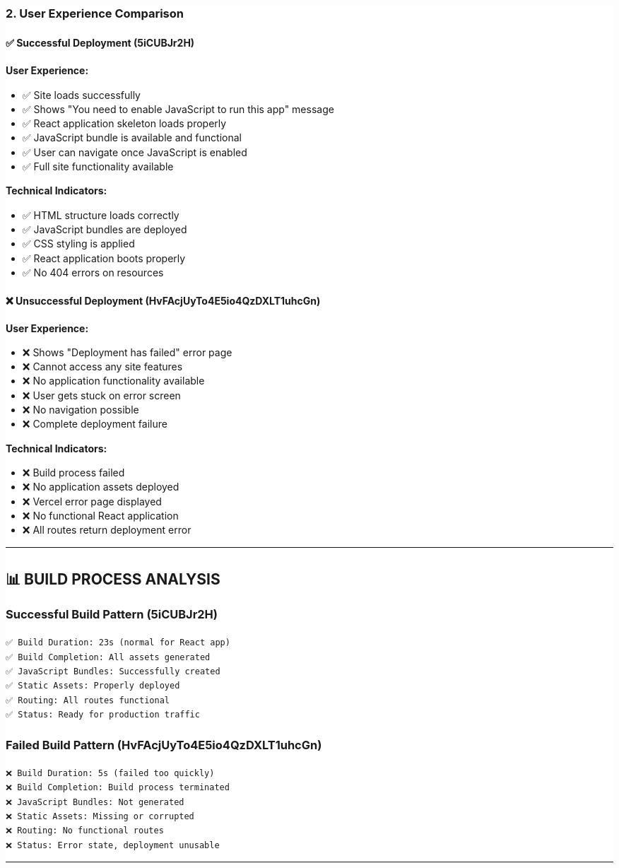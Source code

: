 ### **2. User Experience Comparison**

#### **✅ Successful Deployment (5iCUBJr2H)**
**User Experience:**
- ✅ Site loads successfully
- ✅ Shows "You need to enable JavaScript to run this app" message
- ✅ React application skeleton loads properly
- ✅ JavaScript bundle is available and functional
- ✅ User can navigate once JavaScript is enabled
- ✅ Full site functionality available

**Technical Indicators:**
- ✅ HTML structure loads correctly
- ✅ JavaScript bundles are deployed
- ✅ CSS styling is applied
- ✅ React application boots properly
- ✅ No 404 errors on resources

#### **❌ Unsuccessful Deployment (HvFAcjUyTo4E5io4QzDXLT1uhcGn)**
**User Experience:**
- ❌ Shows "Deployment has failed" error page
- ❌ Cannot access any site features
- ❌ No application functionality available
- ❌ User gets stuck on error screen
- ❌ No navigation possible
- ❌ Complete deployment failure

**Technical Indicators:**
- ❌ Build process failed
- ❌ No application assets deployed
- ❌ Vercel error page displayed
- ❌ No functional React application
- ❌ All routes return deployment error

---

## 📊 **BUILD PROCESS ANALYSIS**

### **Successful Build Pattern (5iCUBJr2H)**
```
✅ Build Duration: 23s (normal for React app)
✅ Build Completion: All assets generated
✅ JavaScript Bundles: Successfully created
✅ Static Assets: Properly deployed
✅ Routing: All routes functional
✅ Status: Ready for production traffic
```

### **Failed Build Pattern (HvFAcjUyTo4E5io4QzDXLT1uhcGn)**
```
❌ Build Duration: 5s (failed too quickly)
❌ Build Completion: Build process terminated
❌ JavaScript Bundles: Not generated
❌ Static Assets: Missing or corrupted
❌ Routing: No functional routes
❌ Status: Error state, deployment unusable
```

---